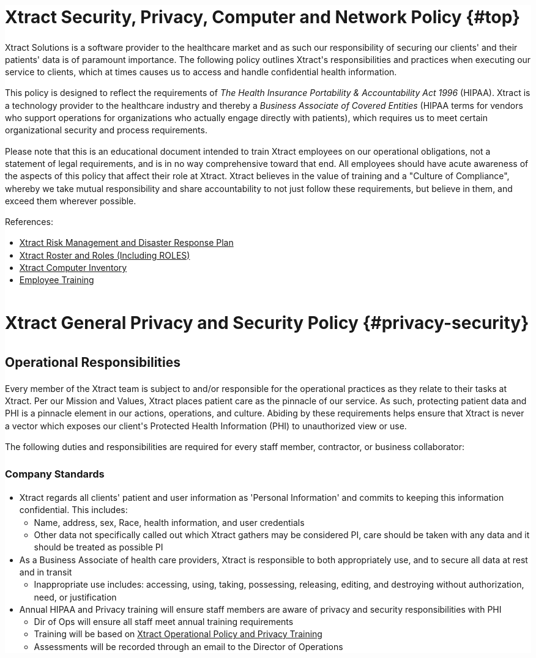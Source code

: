 # Xtract Security, Privacy, Computer and Network Policy {#top}

Xtract Solutions is a software provider to the healthcare market and as such our responsibility of securing our clients' and their patients' data is of paramount importance. The following policy outlines Xtract's responsibilities and practices when executing our service to clients, which at times causes us to access and handle confidential health information.

This policy is designed to reflect the requirements of *The Health Insurance Portability & Accountability Act 1996* (HIPAA). Xtract is a technology provider to the healthcare industry and thereby a *Business Associate of Covered Entities* (HIPAA terms for vendors who support operations for organizations who actually engage directly with patients), which requires us to meet certain organizational security and process requirements.

Please note that this is an educational document intended to train Xtract employees on our operational obligations, not a statement of legal requirements, and is in no way comprehensive toward that end. All employees should have acute awareness of the aspects of this policy that affect their role at Xtract. Xtract believes in the value of training and a "Culture of Compliance", whereby we take mutual responsibility and share accountability to not just follow these requirements, but believe in them, and exceed them wherever possible.

References:
- [Xtract Risk Management and Disaster Response Plan](https://docs.google.com/document/d/1ZB4SSXaeHwo2bTfTIX-579HHP3CaA1i58cEsbJpry40/edit?usp=sharing)
- [Xtract Roster and Roles (Including ROLES)](https://docs.google.com/spreadsheets/d/1NY4rkYO1yUoS7Y0MZ5a73kj7p04lu3xSQD0YY2KbjBw/edit?usp=sharing)
- [Xtract Computer Inventory](https://docs.google.com/spreadsheets/d/13pigmum57HClwlBX6pEc0mAu2YumXvWTLzRcSR8Ta9U/edit?usp=sharing)
- [Employee Training](https://docs.google.com/presentation/d/1NKFKoePnuaypypB8NLrVH9xUDk762JIhA-BT10VQDes/edit?usp=sharing)



# Xtract General Privacy and Security Policy {#privacy-security}

## Operational Responsibilities

Every member of the Xtract team is subject to and/or responsible for the operational practices as they relate to their tasks at Xtract. Per our Mission and Values, Xtract places patient care as the pinnacle of our service. As such, protecting patient data and PHI is a pinnacle element in our actions, operations, and culture. Abiding by these requirements helps ensure that Xtract is never a vector which exposes our client's Protected Health Information (PHI) to unauthorized view or use.

The following duties and responsibilities are required for every staff member, contractor, or business collaborator:

### Company Standards

- Xtract regards all clients' patient and user information as 'Personal Information' and commits to keeping this information confidential. This includes:
  - Name, address, sex, Race, health information, and user credentials
  - Other data not specifically called out which Xtract gathers may be considered PI, care should be taken with any data and it should be treated as possible PI
- As a Business Associate of health care providers, Xtract is responsible to both appropriately use, and to secure all data at rest and in transit
  - Inappropriate use includes: accessing, using, taking, possessing, releasing, editing, and destroying without authorization, need, or justification
- Annual HIPAA and Privacy training will ensure staff members are aware of privacy and security responsibilities with PHI
  - Dir of Ops will ensure all staff meet annual training requirements
  - Training will be based on [Xtract Operational Policy and Privacy Training](https://docs.google.com/presentation/d/1NKFKoePnuaypypB8NLrVH9xUDk762JIhA-BT10VQDes/edit?usp=sharing)
  - Assessments will be recorded through an email to the Director of Operations